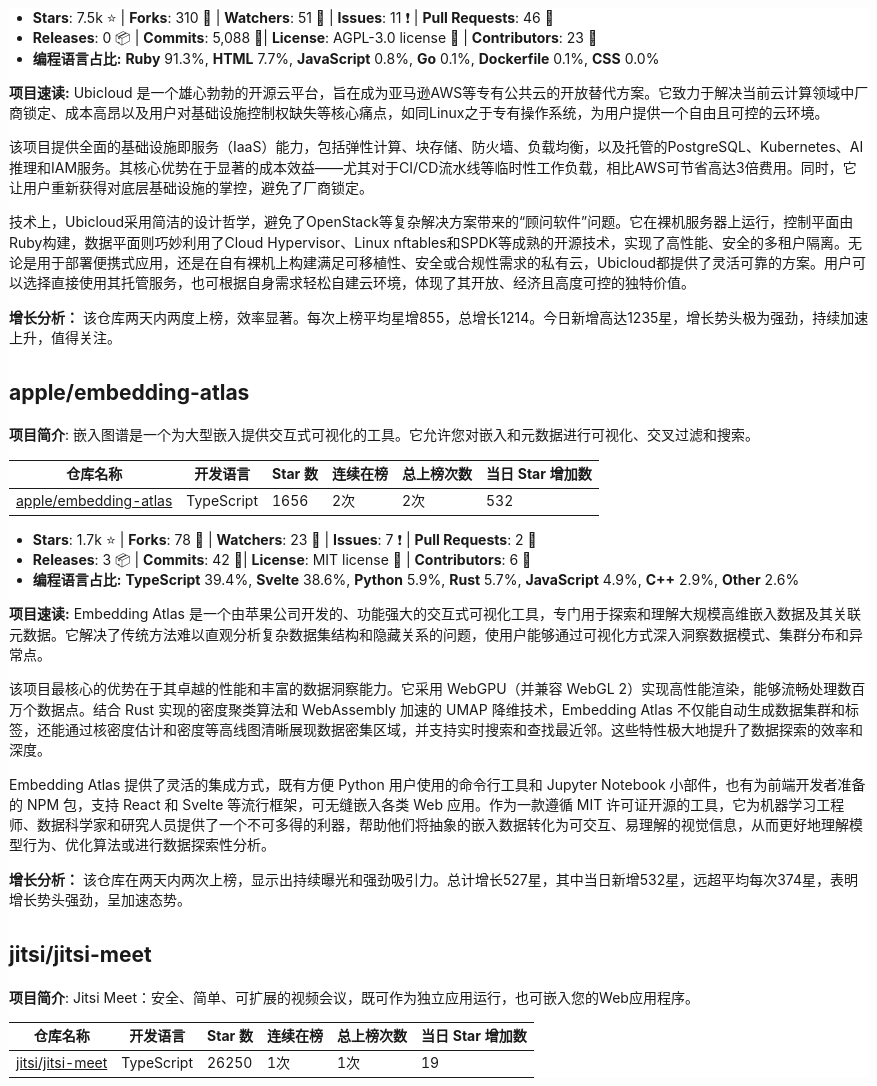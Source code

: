 - **Stars**: 7.5k ⭐ | **Forks**: 310 🔄 | **Watchers**: 51 👀 | **Issues**: 11 ❗ | **Pull Requests**: 46 🔀
- **Releases**: 0 📦 | **Commits**: 5,088 📝| **License**: AGPL-3.0 license 📜 | **Contributors**: 23 👥 
- **编程语言占比:** **Ruby** 91.3%, **HTML** 7.7%, **JavaScript** 0.8%, **Go** 0.1%, **Dockerfile** 0.1%, **CSS** 0.0%


**项目速读:** Ubicloud 是一个雄心勃勃的开源云平台，旨在成为亚马逊AWS等专有公共云的开放替代方案。它致力于解决当前云计算领域中厂商锁定、成本高昂以及用户对基础设施控制权缺失等核心痛点，如同Linux之于专有操作系统，为用户提供一个自由且可控的云环境。

该项目提供全面的基础设施即服务（IaaS）能力，包括弹性计算、块存储、防火墙、负载均衡，以及托管的PostgreSQL、Kubernetes、AI推理和IAM服务。其核心优势在于显著的成本效益——尤其对于CI/CD流水线等临时性工作负载，相比AWS可节省高达3倍费用。同时，它让用户重新获得对底层基础设施的掌控，避免了厂商锁定。

技术上，Ubicloud采用简洁的设计哲学，避免了OpenStack等复杂解决方案带来的“顾问软件”问题。它在裸机服务器上运行，控制平面由Ruby构建，数据平面则巧妙利用了Cloud Hypervisor、Linux nftables和SPDK等成熟的开源技术，实现了高性能、安全的多租户隔离。无论是用于部署便携式应用，还是在自有裸机上构建满足可移植性、安全或合规性需求的私有云，Ubicloud都提供了灵活可靠的方案。用户可以选择直接使用其托管服务，也可根据自身需求轻松自建云环境，体现了其开放、经济且高度可控的独特价值。

**增长分析：** 该仓库两天内两度上榜，效率显著。每次上榜平均星增855，总增长1214。今日新增高达1235星，增长势头极为强劲，持续加速上升，值得关注。

## apple/embedding-atlas

**项目简介**: 嵌入图谱是一个为大型嵌入提供交互式可视化的工具。它允许您对嵌入和元数据进行可视化、交叉过滤和搜索。

| 仓库名称  | 开发语言 | Star 数 | 连续在榜 | 总上榜次数 | 当日 Star 增加数 |
| -------  | ------- | ------- | -------- | ---------- | --------------- |
| [apple/embedding-atlas](https://github.com/apple/embedding-atlas)  | TypeScript | 1656 | 2次 | 2次 | 532 |

- **Stars**: 1.7k ⭐ | **Forks**: 78 🔄 | **Watchers**: 23 👀 | **Issues**: 7 ❗ | **Pull Requests**: 2 🔀
- **Releases**: 3 📦 | **Commits**: 42 📝| **License**: MIT license 📜 | **Contributors**: 6 👥 
- **编程语言占比:** **TypeScript** 39.4%, **Svelte** 38.6%, **Python** 5.9%, **Rust** 5.7%, **JavaScript** 4.9%, **C++** 2.9%, **Other** 2.6%


**项目速读:** Embedding Atlas 是一个由苹果公司开发的、功能强大的交互式可视化工具，专门用于探索和理解大规模高维嵌入数据及其关联元数据。它解决了传统方法难以直观分析复杂数据集结构和隐藏关系的问题，使用户能够通过可视化方式深入洞察数据模式、集群分布和异常点。

该项目最核心的优势在于其卓越的性能和丰富的数据洞察能力。它采用 WebGPU（并兼容 WebGL 2）实现高性能渲染，能够流畅处理数百万个数据点。结合 Rust 实现的密度聚类算法和 WebAssembly 加速的 UMAP 降维技术，Embedding Atlas 不仅能自动生成数据集群和标签，还能通过核密度估计和密度等高线图清晰展现数据密集区域，并支持实时搜索和查找最近邻。这些特性极大地提升了数据探索的效率和深度。

Embedding Atlas 提供了灵活的集成方式，既有方便 Python 用户使用的命令行工具和 Jupyter Notebook 小部件，也有为前端开发者准备的 NPM 包，支持 React 和 Svelte 等流行框架，可无缝嵌入各类 Web 应用。作为一款遵循 MIT 许可证开源的工具，它为机器学习工程师、数据科学家和研究人员提供了一个不可多得的利器，帮助他们将抽象的嵌入数据转化为可交互、易理解的视觉信息，从而更好地理解模型行为、优化算法或进行数据探索性分析。

**增长分析：** 该仓库在两天内两次上榜，显示出持续曝光和强劲吸引力。总计增长527星，其中当日新增532星，远超平均每次374星，表明增长势头强劲，呈加速态势。

## jitsi/jitsi-meet

**项目简介**: Jitsi Meet：安全、简单、可扩展的视频会议，既可作为独立应用运行，也可嵌入您的Web应用程序。

| 仓库名称  | 开发语言 | Star 数 | 连续在榜 | 总上榜次数 | 当日 Star 增加数 |
| -------  | ------- | ------- | -------- | ---------- | --------------- |
| [jitsi/jitsi-meet](https://github.com/jitsi/jitsi-meet)  | TypeScript | 26250 | 1次 | 1次 | 19 |
